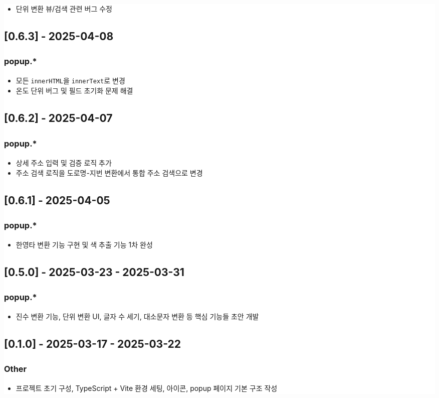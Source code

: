 - 단위 변환 뷰/검색 관련 버그 수정

## [0.6.3] - 2025-04-08

### popup.\*

- 모든 `innerHTML`을 `innerText`로 변경
- 온도 단위 버그 및 필드 초기화 문제 해결

## [0.6.2] - 2025-04-07

### popup.\*

- 상세 주소 입력 및 검증 로직 추가
- 주소 검색 로직을 도로명-지번 변환에서 통합 주소 검색으로 변경

## [0.6.1] - 2025-04-05

### popup.\*

- 한영타 변환 기능 구현 및 색 추출 기능 1차 완성

## [0.5.0] - 2025-03-23 - 2025-03-31

### popup.\*

- 진수 변환 기능, 단위 변환 UI, 글자 수 세기, 대소문자 변환 등 핵심 기능들 초안 개발

## [0.1.0] - 2025-03-17 - 2025-03-22

### Other

- 프로젝트 초기 구성, TypeScript + Vite 환경 세팅, 아이콘, popup 페이지 기본 구조 작성
